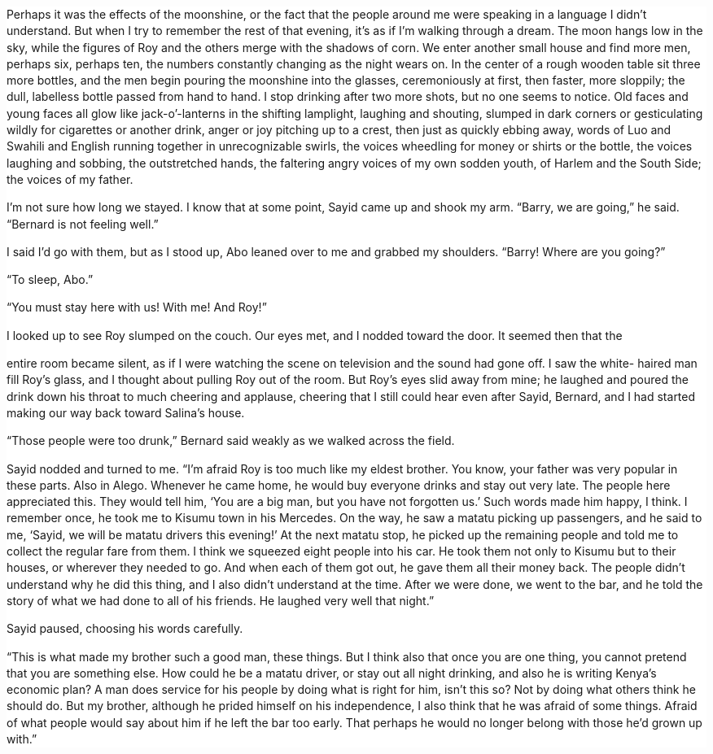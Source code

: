 Perhaps it was the effects of the moonshine, or the fact that the people around me were speaking in a language I didn’t understand. But when I try to remember the rest of that evening, it’s as if I’m walking through a dream. The moon hangs low in the sky, while the figures of Roy and the others merge with the shadows of corn. We enter another small house and find more men, perhaps six, perhaps ten, the numbers constantly changing as the night wears on. In the center of a rough wooden table sit three more bottles, and the men begin pouring the moonshine into the glasses, ceremoniously at first, then faster, more sloppily; the dull, labelless bottle passed from hand to hand. I stop drinking after two more shots, but no one seems to notice. Old faces and young faces all glow like jack-o’-lanterns in the shifting lamplight, laughing and shouting, slumped in dark corners or gesticulating wildly for cigarettes or another drink, anger or joy pitching up to a crest, then just as quickly ebbing away, words of Luo and Swahili and English running together in unrecognizable swirls, the voices wheedling for money or shirts or the bottle, the voices laughing and sobbing, the outstretched hands, the faltering angry voices of my own sodden youth, of Harlem and the South Side; the voices of my father.

I’m not sure how long we stayed. I know that at some point, Sayid came up and shook my arm. “Barry, we are going,” he said. “Bernard is not feeling well.”

I said I’d go with them, but as I stood up, Abo leaned over to me and grabbed my shoulders. “Barry! Where are you going?”

“To sleep, Abo.”

“You must stay here with us! With me! And Roy!”

I looked up to see Roy slumped on the couch. Our eyes met, and I nodded toward the door. It seemed then that the

entire room became silent, as if I were watching the scene on television and the sound had gone off. I saw the white- haired man fill Roy’s glass, and I thought about pulling Roy out of the room. But Roy’s eyes slid away from mine; he laughed and poured the drink down his throat to much cheering and applause, cheering that I still could hear even after Sayid, Bernard, and I had started making our way back toward Salina’s house.

“Those people were too drunk,” Bernard said weakly as we walked across the field.

Sayid nodded and turned to me. “I’m afraid Roy is too much like my eldest brother. You know, your father was very popular in these parts. Also in Alego. Whenever he came home, he would buy everyone drinks and stay out very late. The people here appreciated this. They would tell him, ‘You are a big man, but you have not forgotten us.’ Such words made him happy, I think. I remember once, he took me to Kisumu town in his Mercedes. On the way, he saw a matatu picking up passengers, and he said to me, ‘Sayid, we will be matatu drivers this evening!’ At the next matatu stop, he picked up the remaining people and told me to collect the regular fare from them. I think we squeezed eight people into his car. He took them not only to Kisumu but to their houses, or wherever they needed to go. And when each of them got out, he gave them all their money back. The people didn’t understand why he did this thing, and I also didn’t understand at the time. After we were done, we went to the bar, and he told the story of what we had done to all of his friends. He laughed very well that night.”

Sayid paused, choosing his words carefully.

“This is what made my brother such a good man, these things. But I think also that once you are one thing, you cannot pretend that you are something else. How could he be a matatu driver, or stay out all night drinking, and also he is writing Kenya’s economic plan? A man does service for his people by doing what is right for him, isn’t this so? Not by doing what others think he should do. But my brother, although he prided himself on his independence, I also think that he was afraid of some things. Afraid of what people would say about him if he left the bar too early. That perhaps he would no longer belong with those he’d grown up with.”
